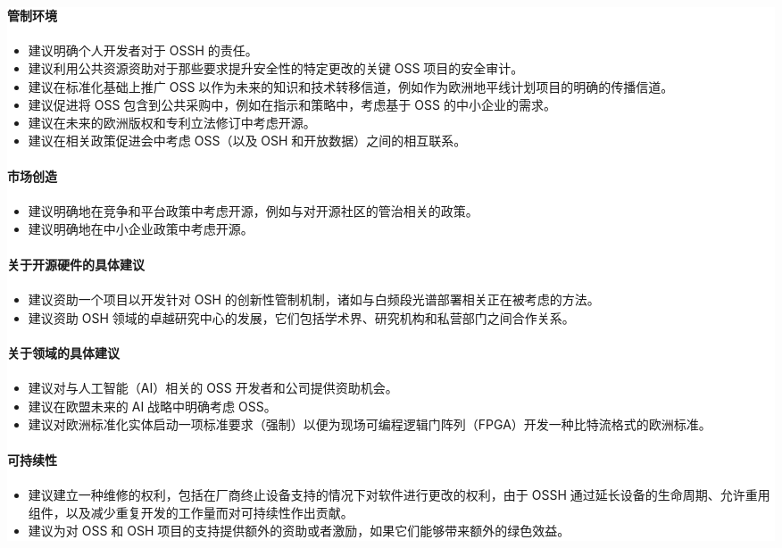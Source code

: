#### 管制环境

* 建议明确个人开发者对于 OSSH 的责任。
* 建议利用公共资源资助对于那些要求提升安全性的特定更改的关键 OSS 项目的安全审计。
* 建议在标准化基础上推广 OSS 以作为未来的知识和技术转移信道，例如作为欧洲地平线计划项目的明确的传播信道。
* 建议促进将 OSS 包含到公共采购中，例如在指示和策略中，考虑基于 OSS 的中小企业的需求。
* 建议在未来的欧洲版权和专利立法修订中考虑开源。
* 建议在相关政策促进会中考虑 OSS（以及 OSH 和开放数据）之间的相互联系。

#### 市场创造

* 建议明确地在竞争和平台政策中考虑开源，例如与对开源社区的管治相关的政策。
* 建议明确地在中小企业政策中考虑开源。

#### 关于开源硬件的具体建议

* 建议资助一个项目以开发针对 OSH 的创新性管制机制，诸如与白频段光谱部署相关正在被考虑的方法。
* 建议资助 OSH 领域的卓越研究中心的发展，它们包括学术界、研究机构和私营部门之间合作关系。

#### 关于领域的具体建议

* 建议对与人工智能（AI）相关的 OSS 开发者和公司提供资助机会。
* 建议在欧盟未来的 AI 战略中明确考虑 OSS。
* 建议对欧洲标准化实体启动一项标准要求（强制）以便为现场可编程逻辑门阵列（FPGA）开发一种比特流格式的欧洲标准。

#### 可持续性

* 建议建立一种维修的权利，包括在厂商终止设备支持的情况下对软件进行更改的权利，由于 OSSH 通过延长设备的生命周期、允许重用组件，以及减少重复开发的工作量而对可持续性作出贡献。
* 建议为对 OSS 和 OSH 项目的支持提供额外的资助或者激励，如果它们能够带来额外的绿色效益。

